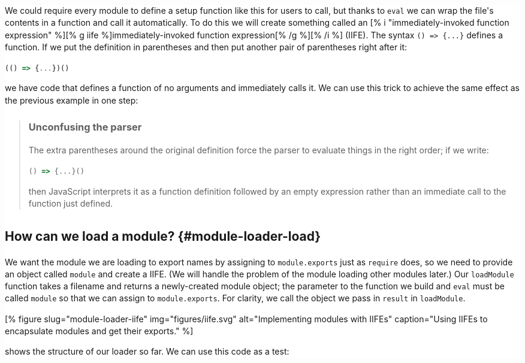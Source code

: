 <div class="include" file="manual-namespacing.out" />

We could require every module to define a setup function like this for users to call,
but thanks to `eval` we can wrap the file's contents in a function and call it automatically.
To do this we will create something called
an [% i "immediately-invoked function expression" %][% g iife %]immediately-invoked function expression[% /g %][% /i %] (IIFE).
The syntax `() => {...}` defines a function.
If we put the definition in parentheses and then put another pair of parentheses right after it:

```js
(() => {...})()
```


we have code that defines a function of no arguments and immediately calls it.
We can use this trick to achieve the same effect as the previous example in one step:

<div class="include" pat="automatic-namespacing.*" fill="js out" />

> ### Unconfusing the parser
>
> The extra parentheses around the original definition force the parser to evaluate things in the right order;
> if we write:
>
> ```js
> () => {...}()
> ```
>
> 
> then JavaScript interprets it as a function definition followed by an empty expression
> rather than an immediate call to the function just defined.

## How can we load a module? {#module-loader-load}

We want the module we are loading to export names by assigning to `module.exports` just as `require` does,
so we need to provide an object called `module` and create a IIFE.
(We will handle the problem of the module loading other modules later.)
Our `loadModule` function takes a filename and returns a newly-created module object;
the parameter to the function we build and `eval` must be called `module` so that we can assign to `module.exports`.
For clarity,
we call the object we pass in `result` in `loadModule`.

<div class="include" file="load-module-only.js" />

[% figure slug="module-loader-iife" img="figures/iife.svg" alt="Implementing modules with IIFEs" caption="Using IIFEs to encapsulate modules and get their exports." %]

<a figure="module-loader-iife"/> shows the structure of our loader so far.
We can use this code as a test:

<div class="include" file="small-module.js" />
